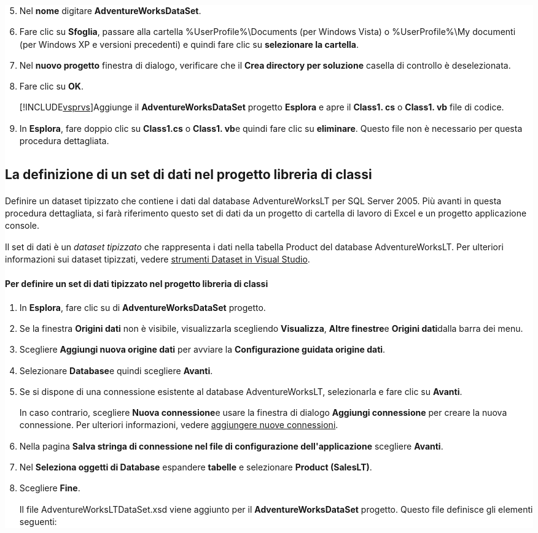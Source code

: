 5.  Nel **nome** digitare **AdventureWorksDataSet**.  
  
6.  Fare clic su **Sfoglia**, passare alla cartella %UserProfile%\Documents (per Windows Vista) o %UserProfile%\My documenti (per Windows XP e versioni precedenti) e quindi fare clic su **selezionare la cartella**.  
  
7.  Nel **nuovo progetto** finestra di dialogo, verificare che il **Crea directory per soluzione** casella di controllo è deselezionata.  
  
8.  Fare clic su **OK**.  
  
     [!INCLUDE[vsprvs](../sharepoint/includes/vsprvs-md.md)]Aggiunge il **AdventureWorksDataSet** progetto **Esplora** e apre il **Class1. cs** o **Class1. vb** file di codice.  
  
9. In **Esplora**, fare doppio clic su **Class1.cs** o **Class1. vb**e quindi fare clic su **eliminare**. Questo file non è necessario per questa procedura dettagliata.  
  
## <a name="defining-a-dataset-in-the-class-library-project"></a>La definizione di un set di dati nel progetto libreria di classi  
 Definire un dataset tipizzato che contiene i dati dal database AdventureWorksLT per SQL Server 2005. Più avanti in questa procedura dettagliata, si farà riferimento questo set di dati da un progetto di cartella di lavoro di Excel e un progetto applicazione console.  
  
 Il set di dati è un *dataset tipizzato* che rappresenta i dati nella tabella Product del database AdventureWorksLT. Per ulteriori informazioni sui dataset tipizzati, vedere [strumenti Dataset in Visual Studio](/visualstudio/data-tools/dataset-tools-in-visual-studio).  
  
#### <a name="to-define-a-typed-dataset-in-the-class-library-project"></a>Per definire un set di dati tipizzato nel progetto libreria di classi  
  
1.  In **Esplora**, fare clic su di **AdventureWorksDataSet** progetto.  
  
2.  Se la finestra **Origini dati** non è visibile, visualizzarla scegliendo **Visualizza**, **Altre finestre**e **Origini dati**dalla barra dei menu.  
  
3.  Scegliere **Aggiungi nuova origine dati** per avviare la **Configurazione guidata origine dati**.  
  
4.  Selezionare **Database**e quindi scegliere **Avanti**.  
  
5.  Se si dispone di una connessione esistente al database AdventureWorksLT, selezionarla e fare clic su **Avanti**.  
  
     In caso contrario, scegliere **Nuova connessione**e usare la finestra di dialogo **Aggiungi connessione** per creare la nuova connessione. Per ulteriori informazioni, vedere [aggiungere nuove connessioni](../data-tools/add-new-connections.md).  
  
6.  Nella pagina **Salva stringa di connessione nel file di configurazione dell'applicazione** scegliere **Avanti**.  
  
7.  Nel **Seleziona oggetti di Database** espandere **tabelle** e selezionare **Product (SalesLT)**.  
  
8.  Scegliere **Fine**.  
  
     Il file AdventureWorksLTDataSet.xsd viene aggiunto per il **AdventureWorksDataSet** progetto. Questo file definisce gli elementi seguenti:  
  